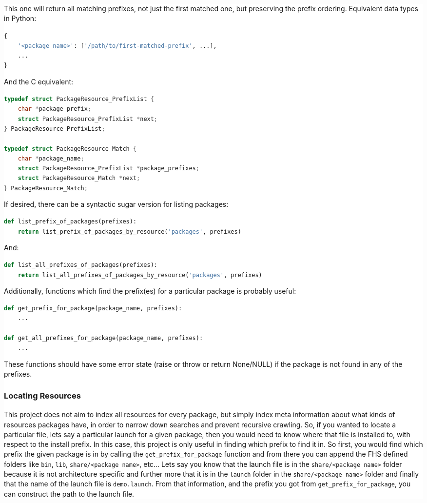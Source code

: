 This one will return all matching prefixes, not just the first matched one, but preserving the prefix ordering.
Equivalent data types in Python:

```Python
{
    '<package name>': ['/path/to/first-matched-prefix', ...],
    ...
}
```

And the C equivalent:

```C
typedef struct PackageResource_PrefixList {
    char *package_prefix;
    struct PackageResource_PrefixList *next;
} PackageResource_PrefixList;

typedef struct PackageResource_Match {
    char *package_name;
    struct PackageResource_PrefixList *package_prefixes;
    struct PackageResource_Match *next;
} PackageResource_Match;
```

If desired, there can be a syntactic sugar version for listing packages:

```python
def list_prefix_of_packages(prefixes):
    return list_prefix_of_packages_by_resource('packages', prefixes)
```

And:

```python
def list_all_prefixes_of_packages(prefixes):
    return list_all_prefixes_of_packages_by_resource('packages', prefixes)
```

Additionally, functions which find the prefix(es) for a particular package is probably useful:

```python
def get_prefix_for_package(package_name, prefixes):
    ...

def get_all_prefixes_for_package(package_name, prefixes):
    ...
```

These functions should have some error state (raise or throw or return None/NULL) if the package is not found in any of the prefixes.

### Locating Resources

This project does not aim to index all resources for every package, but simply index meta information about what kinds of resources packages have, in order to narrow down searches and prevent recursive crawling.
So, if you wanted to locate a particular file, lets say a particular launch for a given package, then you would need to know where that file is installed to, with respect to the install prefix.
In this case, this project is only useful in finding which prefix to find it in.
So first, you would find which prefix the given package is in by calling the `get_prefix_for_package` function and from there you can append the FHS defined folders like `bin`, `lib`, `share/<package name>`, etc...
Lets say you know that the launch file is in the `share/<package name>` folder because it is not architecture specific and further more that it is in the `launch` folder in the `share/<package name>` folder and finally that the name of the launch file is `demo.launch`.
From that information, and the prefix you got from `get_prefix_for_package`, you can construct the path to the launch file.
